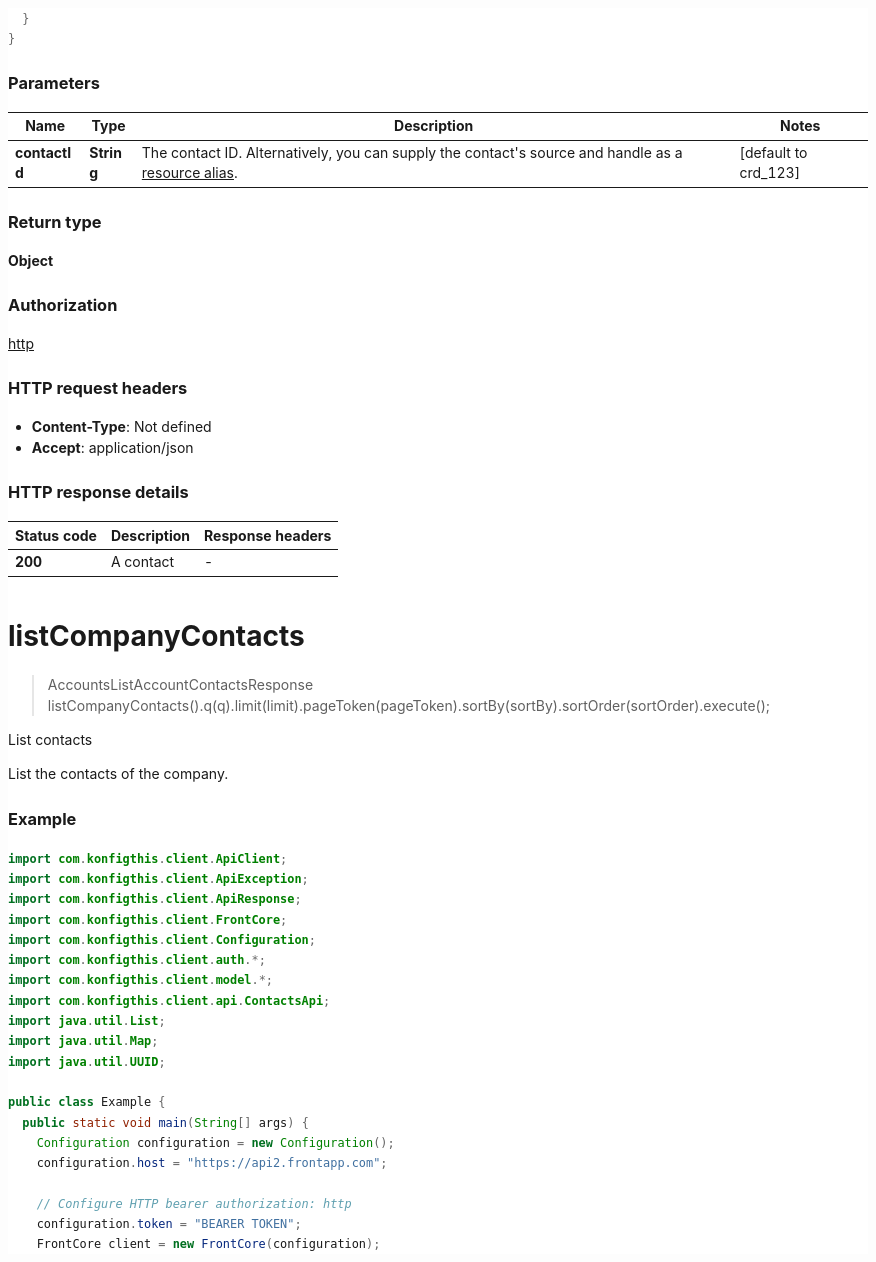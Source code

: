 ```java
  }
}

```

### Parameters

| Name | Type | Description  | Notes |
|------------- | ------------- | ------------- | -------------|
| **contactId** | **String**| The contact ID. Alternatively, you can supply the contact&#39;s source and handle as a [resource alias](https://dev.frontapp.com/docs/resource-aliases-1). | [default to crd_123] |

### Return type

**Object**

### Authorization

[http](../README.md#http)

### HTTP request headers

 - **Content-Type**: Not defined
 - **Accept**: application/json

### HTTP response details
| Status code | Description | Response headers |
|-------------|-------------|------------------|
| **200** | A contact |  -  |

<a name="listCompanyContacts"></a>
# **listCompanyContacts**
> AccountsListAccountContactsResponse listCompanyContacts().q(q).limit(limit).pageToken(pageToken).sortBy(sortBy).sortOrder(sortOrder).execute();

List contacts

List the contacts of the company.

### Example
```java
import com.konfigthis.client.ApiClient;
import com.konfigthis.client.ApiException;
import com.konfigthis.client.ApiResponse;
import com.konfigthis.client.FrontCore;
import com.konfigthis.client.Configuration;
import com.konfigthis.client.auth.*;
import com.konfigthis.client.model.*;
import com.konfigthis.client.api.ContactsApi;
import java.util.List;
import java.util.Map;
import java.util.UUID;

public class Example {
  public static void main(String[] args) {
    Configuration configuration = new Configuration();
    configuration.host = "https://api2.frontapp.com";
    
    // Configure HTTP bearer authorization: http
    configuration.token = "BEARER TOKEN";
    FrontCore client = new FrontCore(configuration);
```